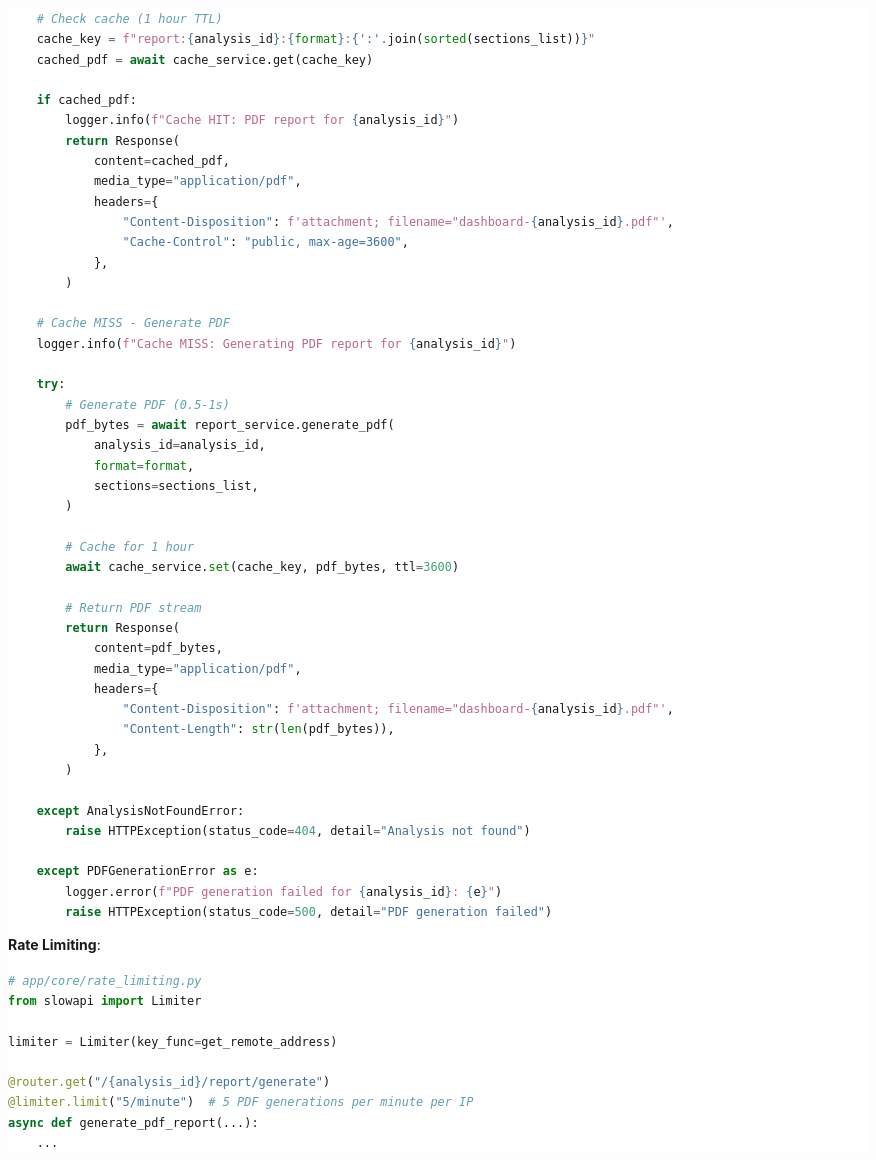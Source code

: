 ```python
    # Check cache (1 hour TTL)
    cache_key = f"report:{analysis_id}:{format}:{':'.join(sorted(sections_list))}"
    cached_pdf = await cache_service.get(cache_key)

    if cached_pdf:
        logger.info(f"Cache HIT: PDF report for {analysis_id}")
        return Response(
            content=cached_pdf,
            media_type="application/pdf",
            headers={
                "Content-Disposition": f'attachment; filename="dashboard-{analysis_id}.pdf"',
                "Cache-Control": "public, max-age=3600",
            },
        )

    # Cache MISS - Generate PDF
    logger.info(f"Cache MISS: Generating PDF report for {analysis_id}")

    try:
        # Generate PDF (0.5-1s)
        pdf_bytes = await report_service.generate_pdf(
            analysis_id=analysis_id,
            format=format,
            sections=sections_list,
        )

        # Cache for 1 hour
        await cache_service.set(cache_key, pdf_bytes, ttl=3600)

        # Return PDF stream
        return Response(
            content=pdf_bytes,
            media_type="application/pdf",
            headers={
                "Content-Disposition": f'attachment; filename="dashboard-{analysis_id}.pdf"',
                "Content-Length": str(len(pdf_bytes)),
            },
        )

    except AnalysisNotFoundError:
        raise HTTPException(status_code=404, detail="Analysis not found")

    except PDFGenerationError as e:
        logger.error(f"PDF generation failed for {analysis_id}: {e}")
        raise HTTPException(status_code=500, detail="PDF generation failed")
```

**Rate Limiting**:
```python
# app/core/rate_limiting.py
from slowapi import Limiter

limiter = Limiter(key_func=get_remote_address)

@router.get("/{analysis_id}/report/generate")
@limiter.limit("5/minute")  # 5 PDF generations per minute per IP
async def generate_pdf_report(...):
    ...
```
